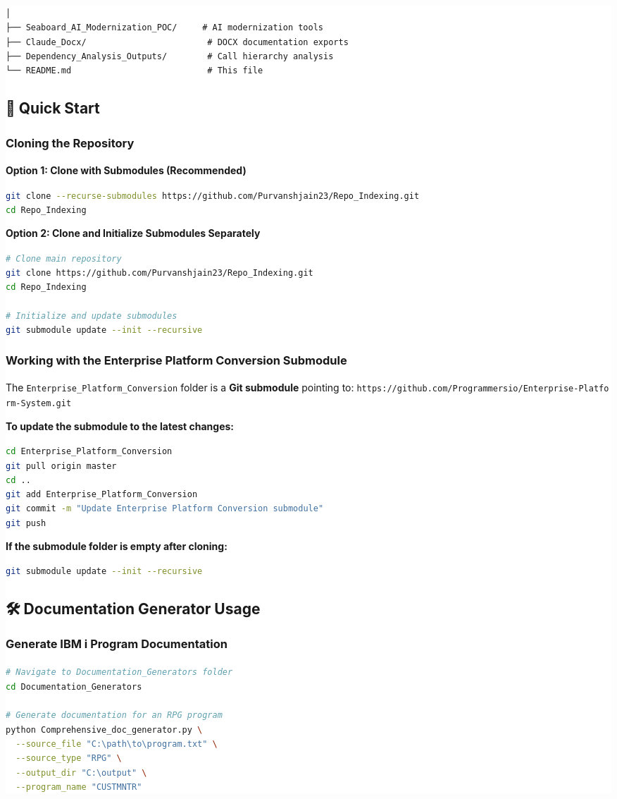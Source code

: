 ```
│
├── Seaboard_AI_Modernization_POC/     # AI modernization tools
├── Claude_Docx/                        # DOCX documentation exports
├── Dependency_Analysis_Outputs/        # Call hierarchy analysis
└── README.md                           # This file
```

## 🎯 Quick Start

### Cloning the Repository

**Option 1: Clone with Submodules (Recommended)**
```bash
git clone --recurse-submodules https://github.com/Purvanshjain23/Repo_Indexing.git
cd Repo_Indexing
```

**Option 2: Clone and Initialize Submodules Separately**
```bash
# Clone main repository
git clone https://github.com/Purvanshjain23/Repo_Indexing.git
cd Repo_Indexing

# Initialize and update submodules
git submodule update --init --recursive
```

### Working with the Enterprise Platform Conversion Submodule

The `Enterprise_Platform_Conversion` folder is a **Git submodule** pointing to:
`https://github.com/Programmersio/Enterprise-Platform-System.git`

**To update the submodule to the latest changes:**
```bash
cd Enterprise_Platform_Conversion
git pull origin master
cd ..
git add Enterprise_Platform_Conversion
git commit -m "Update Enterprise Platform Conversion submodule"
git push
```

**If the submodule folder is empty after cloning:**
```bash
git submodule update --init --recursive
```

## 🛠️ Documentation Generator Usage

### Generate IBM i Program Documentation

```bash
# Navigate to Documentation_Generators folder
cd Documentation_Generators

# Generate documentation for an RPG program
python Comprehensive_doc_generator.py \
  --source_file "C:\path\to\program.txt" \
  --source_type "RPG" \
  --output_dir "C:\output" \
  --program_name "CUSTMNTR"
```
